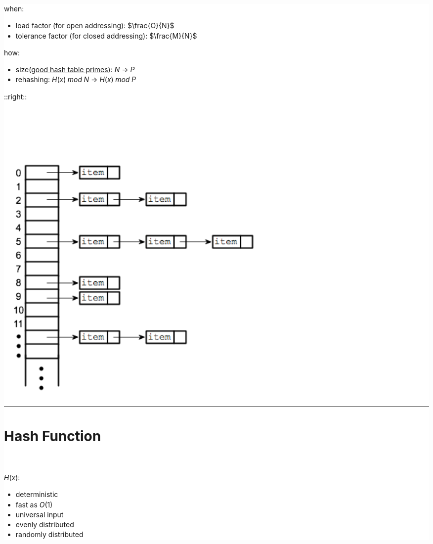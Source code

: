 when:

-   load factor (for open addressing): $\frac{O}{N}$
-   tolerance factor (for closed addressing): $\frac{M}{N}$

how:

-   size(<span class="norm">[good hash table primes](https://planetmath.org/goodhashtableprimes)</span>): $N$ → $P$
-   rehashing: $H(x)\;mod\;N$ → $H(x)\;mod\;P$

::right::

<br/>

<br/>

<br/>

<br/>

<br/>

<img src="/images/hash_chaining.png" style="width:60%"/>

---

# Hash Function

<br/>

$H(x)$:

-   deterministic
-   fast as $O(1)$
-   universal input
-   evenly distributed
-   randomly distributed
